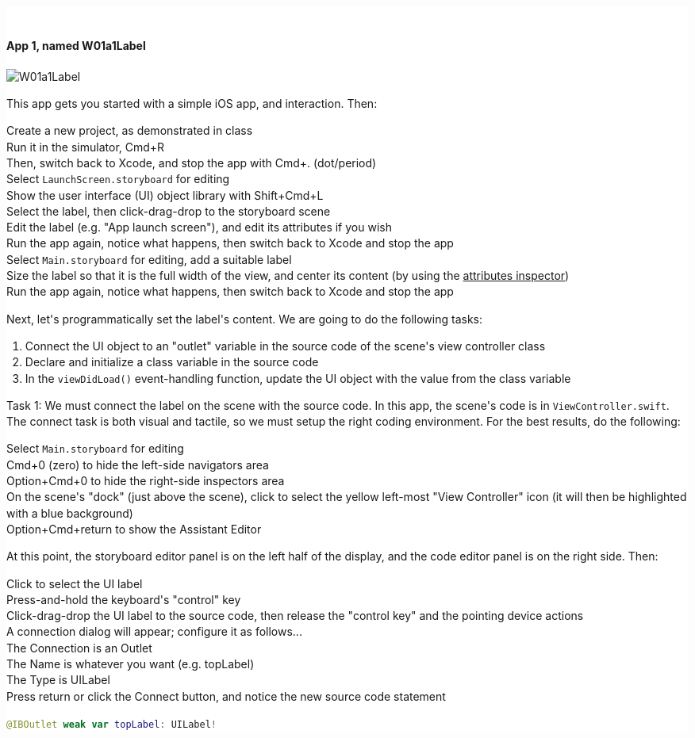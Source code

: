 <br>

#### App 1, named W01a1Label 

<img src="/media/w01a1label.png" class="border1" alt="W01a1Label" />

This app gets you started with a simple iOS app, and interaction. Then:

Create a new project, as demonstrated in class  
Run it in the simulator, Cmd+R  
Then, switch back to Xcode, and stop the app with Cmd+. (dot/period)  
Select `LaunchScreen.storyboard` for editing  
Show the user interface (UI) object library with Shift+Cmd+L  
Select the label, then click-drag-drop to the storyboard scene  
Edit the label (e.g. "App launch screen"), and edit its attributes if you wish  
Run the app again, notice what happens, then switch back to Xcode and stop the app  
Select `Main.storyboard` for editing, add a suitable label  
Size the label so that it is the full width of the view, and center its content (by using the [attributes inspector](https://help.apple.com/xcode/mac/current/#/dev31645f17f))  
Run the app again, notice what happens, then switch back to Xcode and stop the app  

Next, let's programmatically set the label's content. We are going to do the following tasks:
1. Connect the UI object to an "outlet" variable in the source code of the scene's view controller class 
2. Declare and initialize a class variable in the source code 
3. In the `viewDidLoad()` event-handling function, update the UI object with the value from the class variable

Task 1: We must connect the label on the scene with the source code. In this app, the scene's code is in `ViewController.swift`. The connect task is both visual and tactile, so we must setup the right coding environment. For the best results, do the following: 

Select `Main.storyboard` for editing  
Cmd+0 (zero) to hide the left-side navigators area  
Option+Cmd+0 to hide the right-side inspectors area  
On the scene's "dock" (just above the scene), click to select the yellow left-most "View Controller" icon (it will then be highlighted with a blue background)  
Option+Cmd+return to show the Assistant Editor  

At this point, the storyboard editor panel is on the left half of the display, and the code editor panel is on the right side. Then:

Click to select the UI label  
Press-and-hold the keyboard's "control" key  
Click-drag-drop the UI label to the source code, then release the "control key" and the pointing device actions  
A connection dialog will appear; configure it as follows...  
The Connection is an Outlet  
The Name is whatever you want (e.g. topLabel)  
The Type is UILabel  
Press return or click the Connect button, and notice the new source code statement  

```swift
@IBOutlet weak var topLabel: UILabel!
```
